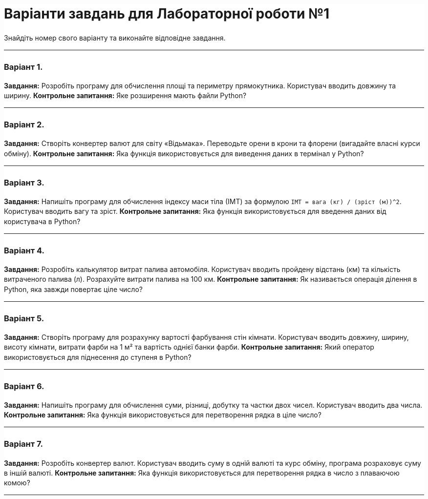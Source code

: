 # Варіанти завдань для Лабораторної роботи №1

Знайдіть номер свого варіанту та виконайте відповідне завдання.

---

### Варіант 1.
**Завдання:** Розробіть програму для обчислення площі та периметру прямокутника. Користувач вводить довжину та ширину.
**Контрольне запитання:** Яке розширення мають файли Python?

---

### Варіант 2.
**Завдання:** Створіть конвертер валют для світу «Відьмака». Переводьте орени в крони та флорени (вигадайте власні курси обміну).
**Контрольне запитання:** Яка функція використовується для виведення даних в термінал у Python?

---

### Варіант 3.
**Завдання:** Напишіть програму для обчислення індексу маси тіла (ІМТ) за формулою `ІМТ = вага (кг) / (зріст (м))^2`. Користувач вводить вагу та зріст.
**Контрольне запитання:** Яка функція використовується для введення даних від користувача в Python?

---

### Варіант 4.
**Завдання:** Розробіть калькулятор витрат палива автомобіля. Користувач вводить пройдену відстань (км) та кількість витраченого палива (л). Розрахуйте витрати палива на 100 км.
**Контрольне запитання:** Як називається операція ділення в Python, яка завжди повертає ціле число?

---

### Варіант 5.
**Завдання:** Створіть програму для розрахунку вартості фарбування стін кімнати. Користувач вводить довжину, ширину, висоту кімнати, витрати фарби на 1 м² та вартість однієї банки фарби.
**Контрольне запитання:** Який оператор використовується для піднесення до ступеня в Python?

---

### Варіант 6.
**Завдання:** Напишіть програму для обчислення суми, різниці, добутку та частки двох чисел. Користувач вводить два числа.
**Контрольне запитання:** Яка функція використовується для перетворення рядка в ціле число?

---

### Варіант 7.
**Завдання:** Розробіть конвертер валют. Користувач вводить суму в одній валюті та курс обміну, програма розраховує суму в іншій валюті.
**Контрольне запитання:** Яка функція використовується для перетворення рядка в число з плаваючою комою?

---